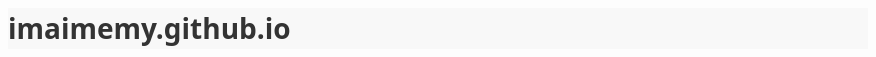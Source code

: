 # imaimemy.github.io
<!DOCTYPE html>
<html lang="en">
<head>
  <meta charset="UTF-8">
  <meta name="viewport" content="width=device-width, initial-scale=1">
  <title>Mariel Palma | Portfolio</title>
  <style>
    body {
      font-family: 'Segoe UI', sans-serif;
      margin: 0;
      padding: 0;
      background: #f8f8f8;
      color: #333;
    }
    header {
      background: #003366;
      color: white;
      padding: 2rem;
      text-align: center;
    }
    .container {
      padding: 2rem;
      max-width: 1000px;
      margin: auto;
      background: white;
      box-shadow: 0 0 10px rgba(0,0,0,0.1);
    }
    h2 {
      color: #003366;
      margin-top: 2rem;
    }
    ul {
      list-style-type: none;
      padding-left: 0;
    }
    li {
      margin-bottom: 0.5rem;
    }
    .contact a {
      color: #003366;
      text-decoration: none;
    }
    footer {
      text-align: center;
      padding: 1rem;
      margin-top: 2rem;
      background: #eee;
    }
  </style>
</head>
<body>
